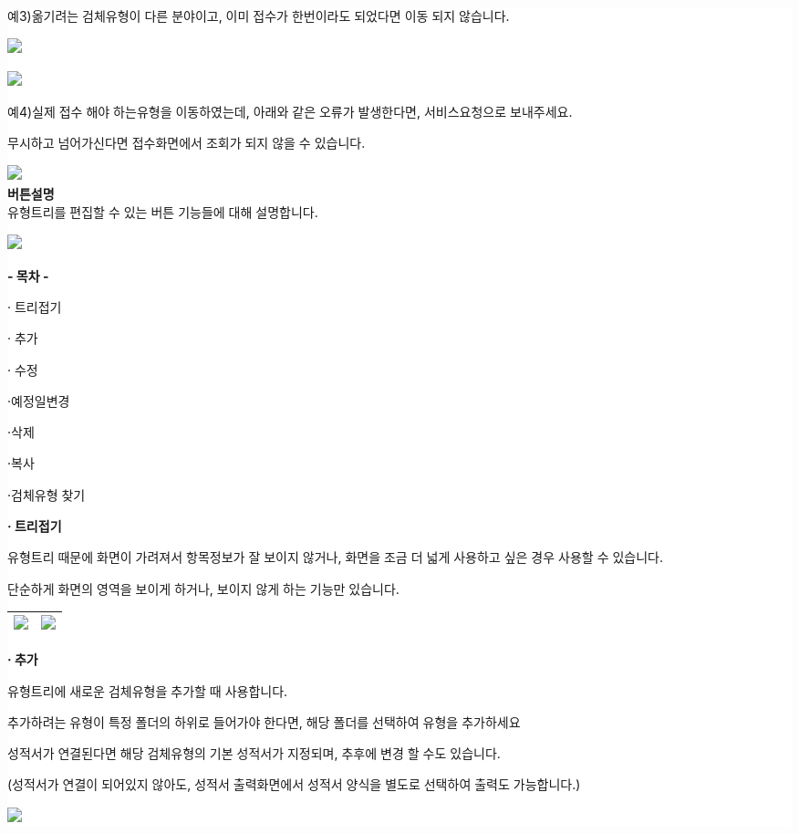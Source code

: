 
예3\)옮기려는 검체유형이 다른 분야이고, 이미 접수가 한번이라도 되었다면 이동 되지 않습니다.

![](https://cafeptthumb-phinf.pstatic.net/20151209_193/wooritechinc_1449640497797JF6gB_PNG/%B1%E2%C1%A2%BC%F6%B0%C7_%BA%D0%BE%DF%BA%AF%B0%E6.png?type=w740)

![](https://cafeptthumb-phinf.pstatic.net/20151209_14/wooritechinc_1449640497909pI2bt_PNG/%B1%E2%C1%A2%BC%F6%B0%C7%B4%D9%B8%A5%BA%D0%BE%DF%BA%AF%B0%E62.PNG?type=w740)

예4\)실제 접수 해야 하는유형을 이동하였는데, 아래와 같은 오류가 발생한다면, 서비스요청으로 보내주세요.

무시하고 넘어가신다면 접수화면에서 조회가 되지 않을 수 있습니다.

![](https://cafeptthumb-phinf.pstatic.net/20151209_251/wooritechinc_1449640517022Eccjf_PNG/RequestType%BE%F8%B4%D9%B4%C2%B8%DE%BD%C3%C1%F6.PNG?type=w740)  
**버튼설명**  
유형트리를 편집할 수 있는 버튼 기능들에 대해 설명합니다.

  


![](https://cafeptthumb-phinf.pstatic.net/20151209_35/wooritechinc_1449642408016lznLI_PNG/%C0%AF%C7%FC%C6%AE%B8%AE%C6%ED%C1%FD%B9%F6%C6%B0.PNG?type=w740)

  


**- 목차 -**

· 트리접기

· 추가

· 수정

·예정일변경

·삭제

·복사

·검체유형 찾기

**· 트리접기**

유형트리 때문에 화면이 가려져서 항목정보가 잘 보이지 않거나, 화면을 조금 더 넓게 사용하고 싶은 경우 사용할 수 있습니다.

단순하게 화면의 영역을 보이게 하거나, 보이지 않게 하는 기능만 있습니다.

| ![](https://cafeptthumb-phinf.pstatic.net/20151209_231/wooritechinc_1449642652357HF5Go_PNG/%C6%AE%B8%AE%C1%A2%B1%E2%B9%F6%C6%B0.PNG?type=w740) | ![](https://cafeptthumb-phinf.pstatic.net/20151209_48/wooritechinc_144964265247405Ol8_PNG/%C6%AE%B8%AE%C1%A2%C8%F9%B8%F0%BD%C0.PNG?type=w740) |
| :--- | :--- |


**· 추가**

유형트리에 새로운 검체유형을 추가할 때 사용합니다.

추가하려는 유형이 특정 폴더의 하위로 들어가야 한다면, 해당 폴더를 선택하여 유형을 추가하세요

성적서가 연결된다면 해당 검체유형의 기본 성적서가 지정되며, 추후에 변경 할 수도 있습니다.

\(성적서가 연결이 되어있지 않아도, 성적서 출력화면에서 성적서 양식을 별도로 선택하여 출력도 가능합니다.\)

![](https://cafeptthumb-phinf.pstatic.net/20151209_53/wooritechinc_1449642762339kcPA3_PNG/%C3%DF%B0%A1%B9%F6%C6%B0_%BC%B3%B8%ED.png?type=w740)

  

